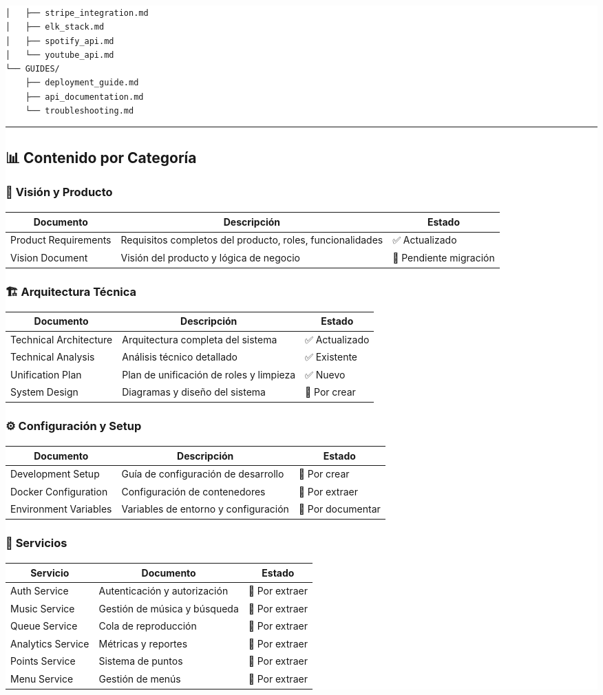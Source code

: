 ```
│   ├── stripe_integration.md
│   ├── elk_stack.md
│   ├── spotify_api.md
│   └── youtube_api.md
└── GUIDES/
    ├── deployment_guide.md
    ├── api_documentation.md
    └── troubleshooting.md
```

---

## 📊 Contenido por Categoría

### 🎯 **Visión y Producto**
| Documento | Descripción | Estado |
|-----------|-------------|--------|
| Product Requirements | Requisitos completos del producto, roles, funcionalidades | ✅ Actualizado |
| Vision Document | Visión del producto y lógica de negocio | 🔄 Pendiente migración |

### 🏗️ **Arquitectura Técnica**
| Documento | Descripción | Estado |
|-----------|-------------|--------|
| Technical Architecture | Arquitectura completa del sistema | ✅ Actualizado |
| Technical Analysis | Análisis técnico detallado | ✅ Existente |
| Unification Plan | Plan de unificación de roles y limpieza | ✅ Nuevo |
| System Design | Diagramas y diseño del sistema | 🔄 Por crear |

### ⚙️ **Configuración y Setup**
| Documento | Descripción | Estado |
|-----------|-------------|--------|
| Development Setup | Guía de configuración de desarrollo | 🔄 Por crear |
| Docker Configuration | Configuración de contenedores | 🔄 Por extraer |
| Environment Variables | Variables de entorno y configuración | 🔄 Por documentar |

### 🔧 **Servicios**
| Servicio | Documento | Estado |
|----------|-----------|--------|
| Auth Service | Autenticación y autorización | 🔄 Por extraer |
| Music Service | Gestión de música y búsqueda | 🔄 Por extraer |
| Queue Service | Cola de reproducción | 🔄 Por extraer |
| Analytics Service | Métricas y reportes | 🔄 Por extraer |
| Points Service | Sistema de puntos | 🔄 Por extraer |
| Menu Service | Gestión de menús | 🔄 Por extraer |
